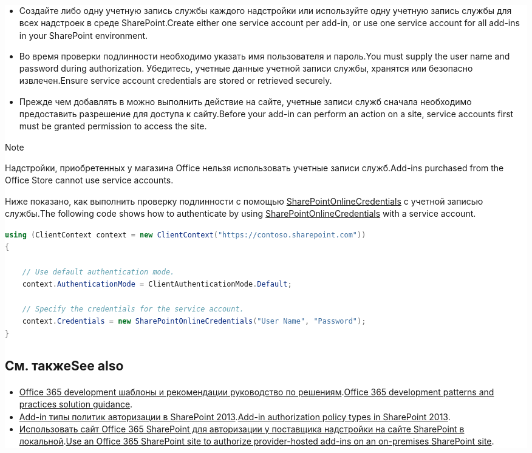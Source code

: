 * <span data-ttu-id="72c85-162">Создайте либо одну учетную запись службы каждого надстройки или используйте одну учетную запись службы для всех надстроек в среде SharePoint.</span><span class="sxs-lookup"><span data-stu-id="72c85-162">Create either one service account per add-in, or use one service account for all add-ins in your SharePoint environment.</span></span>

* <span data-ttu-id="72c85-163">Во время проверки подлинности необходимо указать имя пользователя и пароль.</span><span class="sxs-lookup"><span data-stu-id="72c85-163">You must supply the user name and password during authorization.</span></span> <span data-ttu-id="72c85-164">Убедитесь, учетные данные учетной записи службы, хранятся или безопасно извлечен.</span><span class="sxs-lookup"><span data-stu-id="72c85-164">Ensure service account credentials are stored or retrieved securely.</span></span>

* <span data-ttu-id="72c85-165">Прежде чем добавлять в можно выполнить действие на сайте, учетные записи служб сначала необходимо предоставить разрешение для доступа к сайту.</span><span class="sxs-lookup"><span data-stu-id="72c85-165">Before your add-in can perform an action on a site, service accounts first must be granted permission to access the site.</span></span>

> [!NOTE] 
> <span data-ttu-id="72c85-166">Надстройки, приобретенных у магазина Office нельзя использовать учетные записи служб.</span><span class="sxs-lookup"><span data-stu-id="72c85-166">Add-ins purchased from the Office Store cannot use service accounts.</span></span>

<span data-ttu-id="72c85-167">Ниже показано, как выполнить проверку подлинности с помощью [SharePointOnlineCredentials](https://msdn.microsoft.com/en-us/library/office/microsoft.sharepoint.client.sharepointonlinecredentials.aspx) с учетной записью службы.</span><span class="sxs-lookup"><span data-stu-id="72c85-167">The following code shows how to authenticate by using [SharePointOnlineCredentials](https://msdn.microsoft.com/en-us/library/office/microsoft.sharepoint.client.sharepointonlinecredentials.aspx) with a service account.</span></span>

```cs
using (ClientContext context = new ClientContext("https://contoso.sharepoint.com"))
{

    // Use default authentication mode.
    context.AuthenticationMode = ClientAuthenticationMode.Default;  

    // Specify the credentials for the service account.
    context.Credentials = new SharePointOnlineCredentials("User Name", "Password");
}
```

## <a name="see-also"></a><span data-ttu-id="72c85-168">См. также</span><span class="sxs-lookup"><span data-stu-id="72c85-168">See also</span></span>

- <span data-ttu-id="72c85-169">[Office 365 development шаблоны и рекомендации руководство по решениям](Office-365-development-patterns-and-practices-solution-guidance.md).</span><span class="sxs-lookup"><span data-stu-id="72c85-169">[Office 365 development patterns and practices solution guidance](Office-365-development-patterns-and-practices-solution-guidance.md).</span></span>
- <span data-ttu-id="72c85-170">[Add-in типы политик авторизации в SharePoint 2013](https://msdn.microsoft.com/en-us/library/office/fp179892.aspx).</span><span class="sxs-lookup"><span data-stu-id="72c85-170">[Add-in authorization policy types in SharePoint 2013](https://msdn.microsoft.com/en-us/library/office/fp179892.aspx).</span></span>
- <span data-ttu-id="72c85-171">[Использовать сайт Office 365 SharePoint для авторизации у поставщика надстройки на сайте SharePoint в локальной](https://msdn.microsoft.com/en-us/library/office/dn155905.aspx).</span><span class="sxs-lookup"><span data-stu-id="72c85-171">[Use an Office 365 SharePoint site to authorize provider-hosted add-ins on an on-premises SharePoint site](https://msdn.microsoft.com/en-us/library/office/dn155905.aspx).</span></span>
